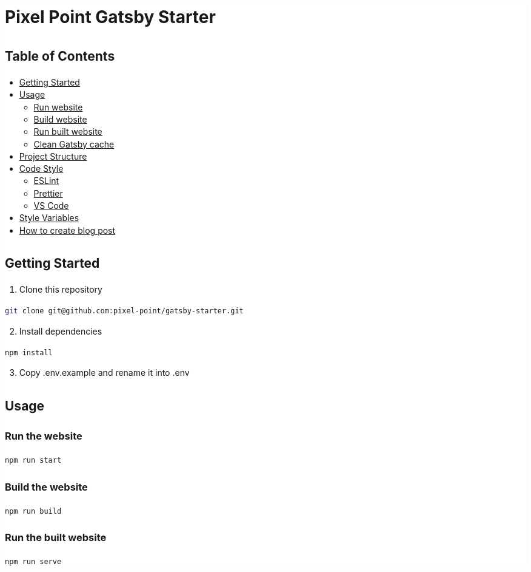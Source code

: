 # Pixel Point Gatsby Starter

## Table of Contents

- [Getting Started](#getting-started)
- [Usage](#usage)
  - [Run website](#run-the-website)
  - [Build website](#build-the-website)
  - [Run built website](#run-built-website)
  - [Clean Gatsby cache](#clean-gatsby-cache)
- [Project Structure](#project-structure)
- [Code Style](#code-style)
  - [ESLint](#eslint)
  - [Prettier](#prettier)
  - [VS Code](#vs-code)
- [Style Variables](#style-variables)
- [How to create blog post](#how-to-create-blog-post)

## Getting Started

1. Clone this repository

```bash
git clone git@github.com:pixel-point/gatsby-starter.git
```

2. Install dependencies

```bash
npm install
```

3. Copy .env.example and rename it into .env

## Usage

### Run the website

```bash
npm run start
```

### Build the website

```bash
npm run build
```

### Run the built website

```bash
npm run serve
```
